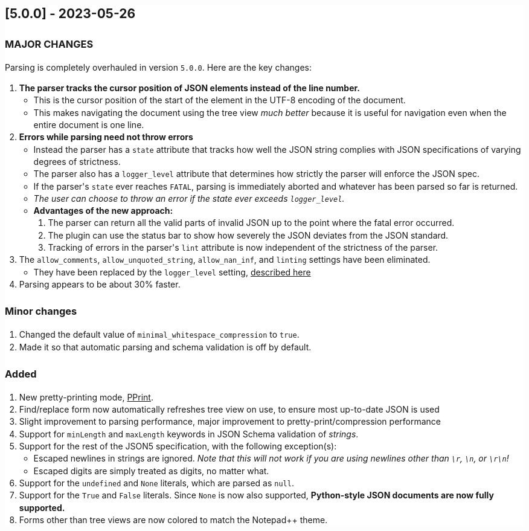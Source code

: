 ## [5.0.0] - 2023-05-26

### MAJOR CHANGES

Parsing is completely overhauled in version `5.0.0`. Here are the key changes:
1. __The parser tracks the cursor position of JSON elements instead of the line number.__
    * This is the cursor position of the start of the element in the UTF-8 encoding of the document.
	* This makes navigating the document using the tree view *much better* because it is useful for navigation even when the entire document is one line.
2. __Errors while parsing need not throw errors__
    * Instead the parser has a `state` attribute that tracks how well the JSON string complies with JSON specifications of varying degrees of strictness.
	* The parser also has a `logger_level` attribute that determines how strictly the parser will enforce the JSON spec.
	* If the parser's `state` ever reaches `FATAL`, parsing is immediately aborted and whatever has been parsed so far is returned.
	* *The user can choose to throw an error if the state ever exceeds `logger_level`.*
	* __Advantages of the new approach:__
	    1. The parser can return all the valid parts of invalid JSON up to the point where the fatal error occurred.
		2. The plugin can use the status bar to show how severely the JSON deviates from the JSON standard.
		3. Tracking of errors in the parser's `lint` attribute is now independent of the strictness of the parser.
3. The `allow_comments`, `allow_unquoted_string`, `allow_nan_inf`, and `linting` settings have been eliminated.
    * They have been replaced by the `logger_level` setting, [described here](/docs/README.md#parser-settings)
4. Parsing appears to be about 30% faster.

### Minor changes

1. Changed the default value of `minimal_whitespace_compression` to `true`.
2. Made it so that automatic parsing and schema validation is off by default.

### Added

1. New pretty-printing mode, [PPrint](/docs/README.md#pretty_print_style).
2. Find/replace form now automatically refreshes tree view on use, to ensure most up-to-date JSON is used
3. Slight improvement to parsing performance, major improvement to pretty-print/compression performance
4. Support for `minLength` and `maxLength` keywords in JSON Schema validation of *strings*.
5. Support for the rest of the JSON5 specification, with the following exception(s):
	* Escaped newlines in strings are ignored. *Note that this will not work if you are using newlines other than `\r`, `\n`, or `\r\n`!*
	* Escaped digits are simply treated as digits, no matter what.
5. Support for the `undefined` and `None` literals, which are parsed as `null`.
6. Support for the `True` and `False` literals. Since `None` is now also supported, __Python-style JSON documents are now fully supported.__
7. Forms other than tree views are now colored to match the Notepad++ theme.
